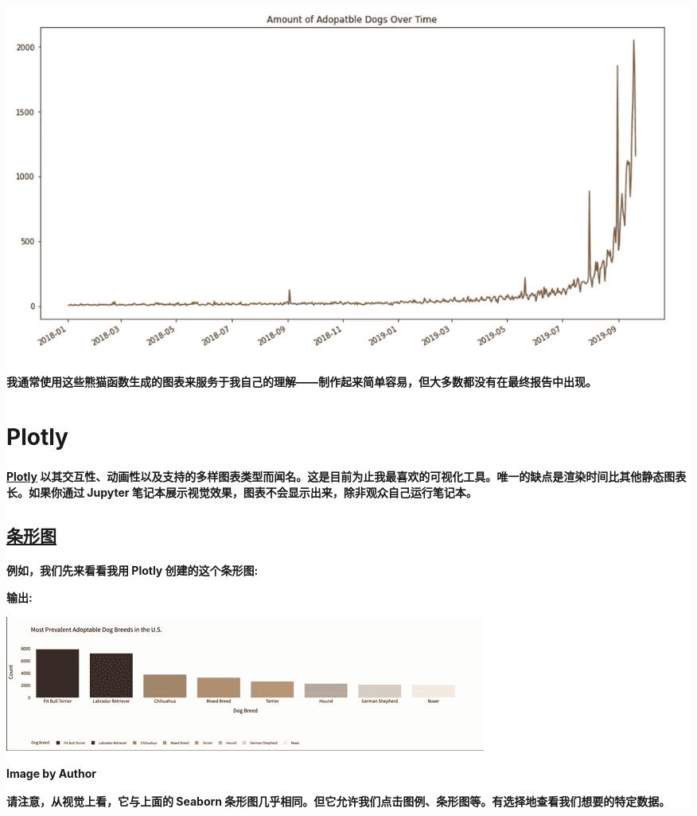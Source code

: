 **![](img/30357c05c0a151f3810cfbb9bedb4f03.png)**

**我通常使用这些熊猫函数生成的图表来服务于我自己的理解——制作起来简单容易，但大多数都没有在最终报告中出现。**

# **Plotly**

**[**Plotly**](https://plotly.com/python/) 以其交互性、动画性以及支持的多样图表类型而闻名。这是目前为止我最喜欢的可视化工具。唯一的缺点是渲染时间比其他静态图表长。如果你通过 Jupyter 笔记本展示视觉效果，图表不会显示出来，除非观众自己运行笔记本。**

## **[条形图](https://plotly.com/python/bar-charts/)**

**例如，我们先来看看我用 Plotly 创建的这个条形图:**

**输出:**

**![](img/24a6236d222069cdbda3bd880dac2330.png)**

**Image by Author**

**请注意，从视觉上看，它与上面的 Seaborn 条形图几乎相同。但它允许我们点击图例、条形图等。有选择地查看我们想要的特定数据。**

